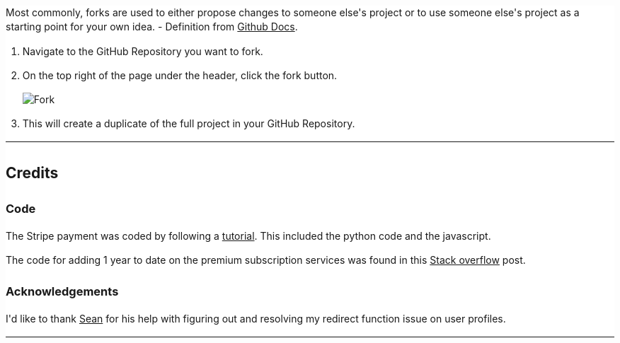 Most commonly, forks are used to either propose changes to someone else's project or to use someone else's project as a starting point 
for your own idea. - Definition from [Github Docs](https://docs.github.com/en/free-pro-team@latest/github/getting-started-with-github/fork-a-repo).

1. Navigate to the GitHub Repository you want to fork.
1. On the top right of the page under the header, click the fork button.
    
    ![Fork](readme_images/fork.jpg)
1. This will create a duplicate of the full project in your GitHub Repository.

****
## Credits

### Code

The Stripe payment was coded by following a [tutorial](https://testdriven.io/blog/django-stripe-subscriptions/). This included the python 
code and the javascript. 

The code for adding 1 year to date on the premium subscription services was found in this [Stack overflow](https://stackoverflow.com/questions/15741618/add-one-year-in-current-date-python/15743908) post.

### Acknowledgements

I'd like to thank [Sean](https://github.com/nazarja) for his help with figuring out and resolving my redirect function issue on user profiles.
****